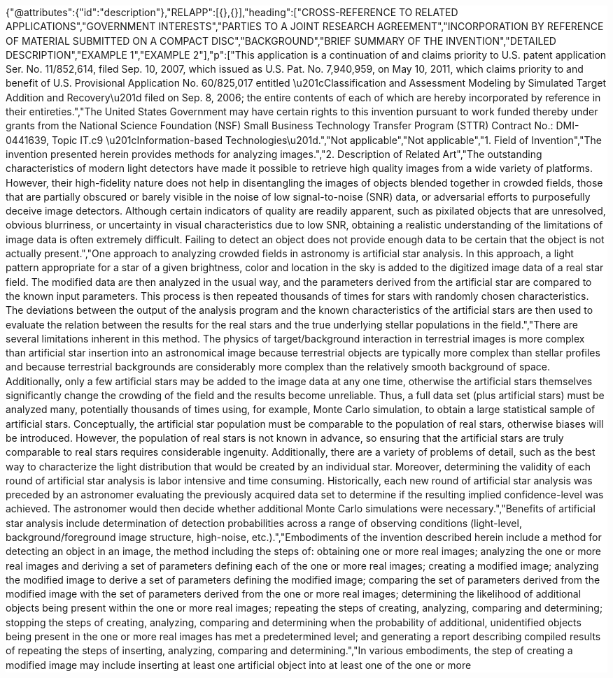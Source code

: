 {"@attributes":{"id":"description"},"RELAPP":[{},{}],"heading":["CROSS-REFERENCE TO RELATED APPLICATIONS","GOVERNMENT INTERESTS","PARTIES TO A JOINT RESEARCH AGREEMENT","INCORPORATION BY REFERENCE OF MATERIAL SUBMITTED ON A COMPACT DISC","BACKGROUND","BRIEF SUMMARY OF THE INVENTION","DETAILED DESCRIPTION","EXAMPLE 1","EXAMPLE 2"],"p":["This application is a continuation of and claims priority to U.S. patent application Ser. No. 11\/852,614, filed Sep. 10, 2007, which issued as U.S. Pat. No. 7,940,959, on May 10, 2011, which claims priority to and benefit of U.S. Provisional Application No. 60\/825,017 entitled \u201cClassification and Assessment Modeling by Simulated Target Addition and Recovery\u201d filed on Sep. 8, 2006; the entire contents of each of which are hereby incorporated by reference in their entireties.","The United States Government may have certain rights to this invention pursuant to work funded thereby under grants from the National Science Foundation (NSF) Small Business Technology Transfer Program (STTR) Contract No.: DMI-0441639, Topic IT.c9 \u201cInformation-based Technologies\u201d.","Not applicable","Not applicable","1. Field of Invention","The invention presented herein provides methods for analyzing images.","2. Description of Related Art","The outstanding characteristics of modern light detectors have made it possible to retrieve high quality images from a wide variety of platforms. However, their high-fidelity nature does not help in disentangling the images of objects blended together in crowded fields, those that are partially obscured or barely visible in the noise of low signal-to-noise (SNR) data, or adversarial efforts to purposefully deceive image detectors. Although certain indicators of quality are readily apparent, such as pixilated objects that are unresolved, obvious blurriness, or uncertainty in visual characteristics due to low SNR, obtaining a realistic understanding of the limitations of image data is often extremely difficult. Failing to detect an object does not provide enough data to be certain that the object is not actually present.","One approach to analyzing crowded fields in astronomy is artificial star analysis. In this approach, a light pattern appropriate for a star of a given brightness, color and location in the sky is added to the digitized image data of a real star field. The modified data are then analyzed in the usual way, and the parameters derived from the artificial star are compared to the known input parameters. This process is then repeated thousands of times for stars with randomly chosen characteristics. The deviations between the output of the analysis program and the known characteristics of the artificial stars are then used to evaluate the relation between the results for the real stars and the true underlying stellar populations in the field.","There are several limitations inherent in this method. The physics of target\/background interaction in terrestrial images is more complex than artificial star insertion into an astronomical image because terrestrial objects are typically more complex than stellar profiles and because terrestrial backgrounds are considerably more complex than the relatively smooth background of space. Additionally, only a few artificial stars may be added to the image data at any one time, otherwise the artificial stars themselves significantly change the crowding of the field and the results become unreliable. Thus, a full data set (plus artificial stars) must be analyzed many, potentially thousands of times using, for example, Monte Carlo simulation, to obtain a large statistical sample of artificial stars. Conceptually, the artificial star population must be comparable to the population of real stars, otherwise biases will be introduced. However, the population of real stars is not known in advance, so ensuring that the artificial stars are truly comparable to real stars requires considerable ingenuity. Additionally, there are a variety of problems of detail, such as the best way to characterize the light distribution that would be created by an individual star. Moreover, determining the validity of each round of artificial star analysis is labor intensive and time consuming. Historically, each new round of artificial star analysis was preceded by an astronomer evaluating the previously acquired data set to determine if the resulting implied confidence-level was achieved. The astronomer would then decide whether additional Monte Carlo simulations were necessary.","Benefits of artificial star analysis include determination of detection probabilities across a range of observing conditions (light-level, background\/foreground image structure, high-noise, etc.).","Embodiments of the invention described herein include a method for detecting an object in an image, the method including the steps of: obtaining one or more real images; analyzing the one or more real images and deriving a set of parameters defining each of the one or more real images; creating a modified image; analyzing the modified image to derive a set of parameters defining the modified image; comparing the set of parameters derived from the modified image with the set of parameters derived from the one or more real images; determining the likelihood of additional objects being present within the one or more real images; repeating the steps of creating, analyzing, comparing and determining; stopping the steps of creating, analyzing, comparing and determining when the probability of additional, unidentified objects being present in the one or more real images has met a predetermined level; and generating a report describing compiled results of repeating the steps of inserting, analyzing, comparing and determining.","In various embodiments, the step of creating a modified image may include inserting at least one artificial object into at least one of the one or more